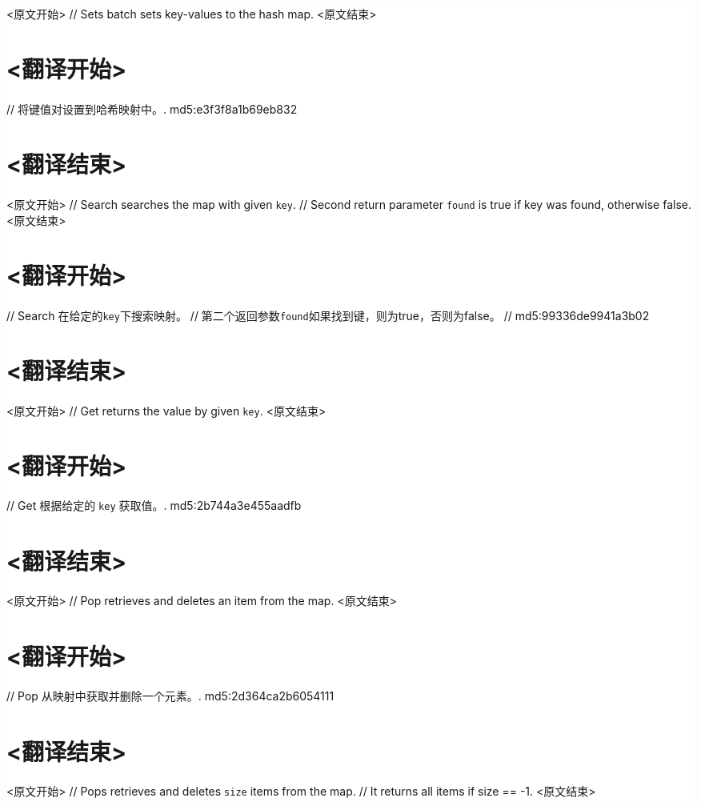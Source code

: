 
<原文开始>
// Sets batch sets key-values to the hash map.
<原文结束>

# <翻译开始>
// 将键值对设置到哈希映射中。. md5:e3f3f8a1b69eb832
# <翻译结束>


<原文开始>
// Search searches the map with given `key`.
// Second return parameter `found` is true if key was found, otherwise false.
<原文结束>

# <翻译开始>
// Search 在给定的`key`下搜索映射。
// 第二个返回参数`found`如果找到键，则为true，否则为false。
// md5:99336de9941a3b02
# <翻译结束>


<原文开始>
// Get returns the value by given `key`.
<原文结束>

# <翻译开始>
// Get 根据给定的 `key` 获取值。. md5:2b744a3e455aadfb
# <翻译结束>


<原文开始>
// Pop retrieves and deletes an item from the map.
<原文结束>

# <翻译开始>
// Pop 从映射中获取并删除一个元素。. md5:2d364ca2b6054111
# <翻译结束>


<原文开始>
// Pops retrieves and deletes `size` items from the map.
// It returns all items if size == -1.
<原文结束>
